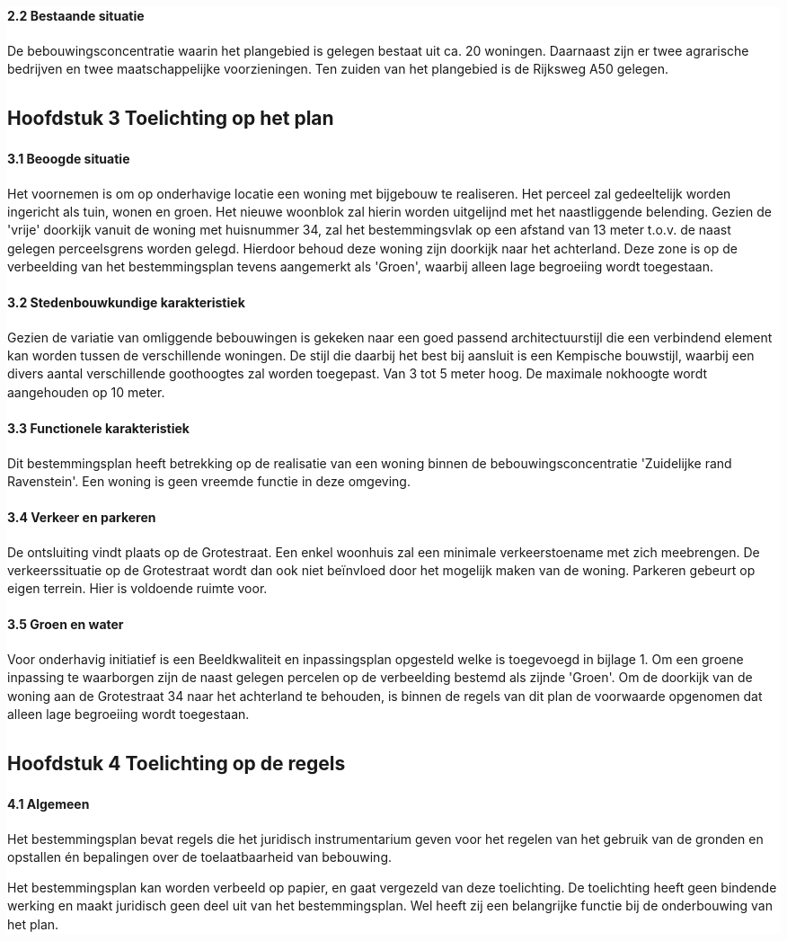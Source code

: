 #### **2.2 Bestaande situatie**

De bebouwingsconcentratie waarin het plangebied is gelegen bestaat uit ca. 20 woningen. Daarnaast zijn er twee agrarische bedrijven en twee maatschappelijke voorzieningen. Ten zuiden van het plangebied is de Rijksweg A50 gelegen.

## **Hoofdstuk 3 Toelichting op het plan**

#### **3.1 Beoogde situatie**

Het voornemen is om op onderhavige locatie een woning met bijgebouw te realiseren. Het perceel zal gedeeltelijk worden ingericht als tuin, wonen en groen. Het nieuwe woonblok zal hierin worden uitgelijnd met het naastliggende belending. Gezien de 'vrije' doorkijk vanuit de woning met huisnummer 34, zal het bestemmingsvlak op een afstand van 13 meter t.o.v. de naast gelegen perceelsgrens worden gelegd. Hierdoor behoud deze woning zijn doorkijk naar het achterland. Deze zone is op de verbeelding van het bestemmingsplan tevens aangemerkt als 'Groen', waarbij alleen lage begroeiing wordt toegestaan.

#### **3.2 Stedenbouwkundige karakteristiek**

Gezien de variatie van omliggende bebouwingen is gekeken naar een goed passend architectuurstijl die een verbindend element kan worden tussen de verschillende woningen. De stijl die daarbij het best bij aansluit is een Kempische bouwstijl, waarbij een divers aantal verschillende goothoogtes zal worden toegepast. Van 3 tot 5 meter hoog. De maximale nokhoogte wordt aangehouden op 10 meter.

#### **3.3 Functionele karakteristiek**

Dit bestemmingsplan heeft betrekking op de realisatie van een woning binnen de bebouwingsconcentratie 'Zuidelijke rand Ravenstein'. Een woning is geen vreemde functie in deze omgeving.

#### **3.4 Verkeer en parkeren**

De ontsluiting vindt plaats op de Grotestraat. Een enkel woonhuis zal een minimale verkeerstoename met zich meebrengen. De verkeerssituatie op de Grotestraat wordt dan ook niet beïnvloed door het mogelijk maken van de woning. Parkeren gebeurt op eigen terrein. Hier is voldoende ruimte voor.

#### **3.5 Groen en water**

Voor onderhavig initiatief is een Beeldkwaliteit en inpassingsplan opgesteld welke is toegevoegd in bijlage 1. Om een groene inpassing te waarborgen zijn de naast gelegen percelen op de verbeelding bestemd als zijnde 'Groen'. Om de doorkijk van de woning aan de Grotestraat 34 naar het achterland te behouden, is binnen de regels van dit plan de voorwaarde opgenomen dat alleen lage begroeiing wordt toegestaan.

## **Hoofdstuk 4 Toelichting op de regels**

#### **4.1 Algemeen**

Het bestemmingsplan bevat regels die het juridisch instrumentarium geven voor het regelen van het gebruik van de gronden en opstallen én bepalingen over de toelaatbaarheid van bebouwing.

Het bestemmingsplan kan worden verbeeld op papier, en gaat vergezeld van deze toelichting. De toelichting heeft geen bindende werking en maakt juridisch geen deel uit van het bestemmingsplan. Wel heeft zij een belangrijke functie bij de onderbouwing van het plan.
